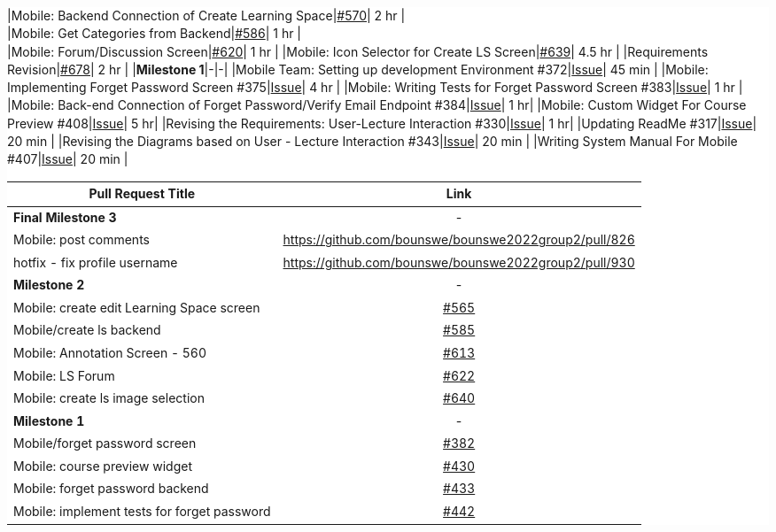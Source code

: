   |Mobile: Backend Connection of Create Learning Space|[#570](https://github.com/bounswe/bounswe2022group2/issues/570)| 2 hr |  
  |Mobile: Get Categories from Backend|[#586](https://github.com/bounswe/bounswe2022group2/issues/586)| 1 hr |  
  |Mobile: Forum/Discussion Screen|[#620](https://github.com/bounswe/bounswe2022group2/issues/620)| 1 hr | 
  |Mobile: Icon Selector for Create LS Screen|[#639](https://github.com/bounswe/bounswe2022group2/issues/639)| 4.5 hr |
  |Requirements Revision|[#678](https://github.com/bounswe/bounswe2022group2/issues/678)| 2 hr |
  |**Milestone 1**|-|-|
  |Mobile Team: Setting up development Environment #372|[Issue](https://github.com/bounswe/bounswe2022group2/issues/372)| 45 min |
  |Mobile: Implementing Forget Password Screen #375|[Issue](https://github.com/bounswe/bounswe2022group2/issues/375)| 4 hr |
  |Mobile: Writing Tests for Forget Password Screen #383|[Issue](https://github.com/bounswe/bounswe2022group2/issues/383)| 1 hr |
  |Mobile: Back-end Connection of Forget Password/Verify Email Endpoint #384|[Issue](https://github.com/bounswe/bounswe2022group2/issues/384)| 1 hr|
  |Mobile: Custom Widget For Course Preview #408|[Issue](https://github.com/bounswe/bounswe2022group2/issues/408)| 5 hr|
  |Revising the Requirements: User-Lecture Interaction #330|[Issue](https://github.com/bounswe/bounswe2022group2/issues/330)| 1 hr|
  |Updating ReadMe #317|[Issue](https://github.com/bounswe/bounswe2022group2/issues/317)| 20 min |
  |Revising the Diagrams based on User - Lecture Interaction #343|[Issue](https://github.com/bounswe/bounswe2022group2/issues/343)| 20 min |
  |Writing System Manual For Mobile #407|[Issue](https://github.com/bounswe/bounswe2022group2/issues/407)| 20 min |
  
  |Pull Request Title|Link|
  |-----|:--------:|
  |**Final Milestone 3**|-|
  |Mobile: post comments |https://github.com/bounswe/bounswe2022group2/pull/826|
  |hotfix - fix profile username |https://github.com/bounswe/bounswe2022group2/pull/930|
  |**Milestone 2**|-|
  |Mobile: create edit Learning Space screen|[#565](https://github.com/bounswe/bounswe2022group2/pull/565)|  
  |Mobile/create ls backend | [#585](https://github.com/bounswe/bounswe2022group2/pull/585)|  
  |Mobile: Annotation Screen - 560 | [#613](https://github.com/bounswe/bounswe2022group2/pull/613)|
  |Mobile: LS Forum | [#622](https://github.com/bounswe/bounswe2022group2/pull/622)|  
  |Mobile: create ls image selection | [#640](https://github.com/bounswe/bounswe2022group2/pull/640) |
  |**Milestone 1**|-|
  |Mobile/forget password screen|[#382](https://github.com/bounswe/bounswe2022group2/pull/382)|
  |Mobile: course preview widget |[#430](https://github.com/bounswe/bounswe2022group2/pull/430)|
  |Mobile: forget password backend|[#433](https://github.com/bounswe/bounswe2022group2/pull/433)|
  |Mobile: implement tests for forget password|[#442](https://github.com/bounswe/bounswe2022group2/pull/442)|
